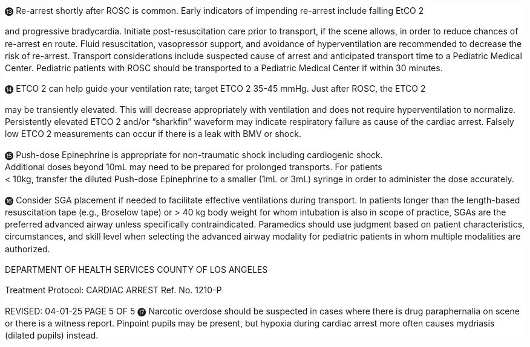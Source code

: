 ⓭ Re-arrest shortly after ROSC is common. Early indicators of impending re-arrest include falling EtCO
2
 
and progressive bradycardia. Initiate post-resuscitation care prior to transport, if the scene allows, in 
order to reduce chances of re-arrest en route. Fluid resuscitation, vasopressor support, and 
avoidance of hyperventilation are recommended to decrease the risk of re-arrest. Transport 
considerations include suspected cause of arrest and anticipated transport time to a Pediatric 
Medical Center. Pediatric patients with ROSC should be transported to a Pediatric Medical Center if 
within 30 minutes. 
 
⓮    ETCO
2
 can help guide your ventilation rate; target ETCO
2
 35-45 mmHg. Just after ROSC, the ETCO
2
 
may be transiently elevated. This will decrease appropriately with ventilation and does not require 
hyperventilation to normalize. Persistently elevated ETCO
2
 and/or “sharkfin” waveform may indicate 
respiratory failure as cause of the cardiac arrest. Falsely low ETCO
2
 measurements can occur if 
there is a leak with BMV or shock. 
  
⓯ Push-dose Epinephrine is appropriate for non-traumatic shock including cardiogenic shock.  
Additional doses beyond 10mL may need to be prepared for prolonged transports. For patients          
< 10kg, transfer the diluted Push-dose Epinephrine to a smaller (1mL or 3mL) syringe in order to 
administer the dose accurately. 
 
⓰  Consider SGA placement if needed to facilitate effective ventilations during transport. In patients 
longer than the length-based resuscitation tape (e.g., Broselow tape) or > 40 kg body weight for 
whom intubation is also in scope of practice, SGAs are the preferred advanced airway unless 
specifically contraindicated.  Paramedics should use judgment based on patient characteristics, 
circumstances, and skill level when selecting the advanced airway modality for pediatric patients in 
whom multiple modalities are authorized. 
 

DEPARTMENT OF HEALTH SERVICES 
COUNTY OF LOS ANGELES 
 
Treatment Protocol: CARDIAC ARREST Ref. No. 1210-P 
 
 
 
 
 
 
REVISED: 04-01-25 PAGE 5 OF 5 
⓱  Narcotic overdose should be suspected in cases where there is drug paraphernalia on scene or there 
is a witness report. Pinpoint pupils may be present, but hypoxia during cardiac arrest more often 
causes mydriasis (dilated pupils) instead. 
 